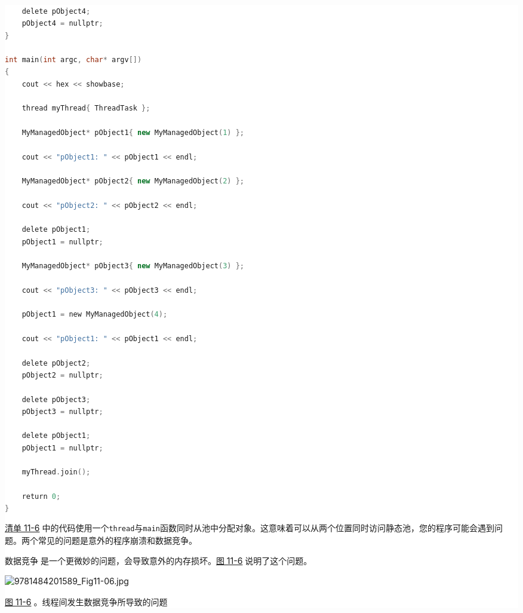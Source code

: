```cpp
    delete pObject4;
    pObject4 = nullptr;
}

int main(int argc, char* argv[])
{
    cout << hex << showbase;

    thread myThread{ ThreadTask };

    MyManagedObject* pObject1{ new MyManagedObject(1) };

    cout << "pObject1: " << pObject1 << endl;

    MyManagedObject* pObject2{ new MyManagedObject(2) };

    cout << "pObject2: " << pObject2 << endl;

    delete pObject1;
    pObject1 = nullptr;

    MyManagedObject* pObject3{ new MyManagedObject(3) };

    cout << "pObject3: " << pObject3 << endl;

    pObject1 = new MyManagedObject(4);

    cout << "pObject1: " << pObject1 << endl;

    delete pObject2;
    pObject2 = nullptr;

    delete pObject3;
    pObject3 = nullptr;

    delete pObject1;
    pObject1 = nullptr;

    myThread.join();

    return 0;
}
```

[清单 11-6](#list6) 中的代码使用一个`thread`与`main`函数同时从池中分配对象。这意味着可以从两个位置同时访问静态池，您的程序可能会遇到问题。两个常见的问题是意外的程序崩溃和数据竞争。

数据竞争 是一个更微妙的问题，会导致意外的内存损坏。[图 11-6](#Fig6) 说明了这个问题。

![9781484201589_Fig11-06.jpg](img/images/9781484201589_Fig11-06.jpg)

[图 11-6](#_Fig6) 。线程间发生数据竞争所导致的问题
